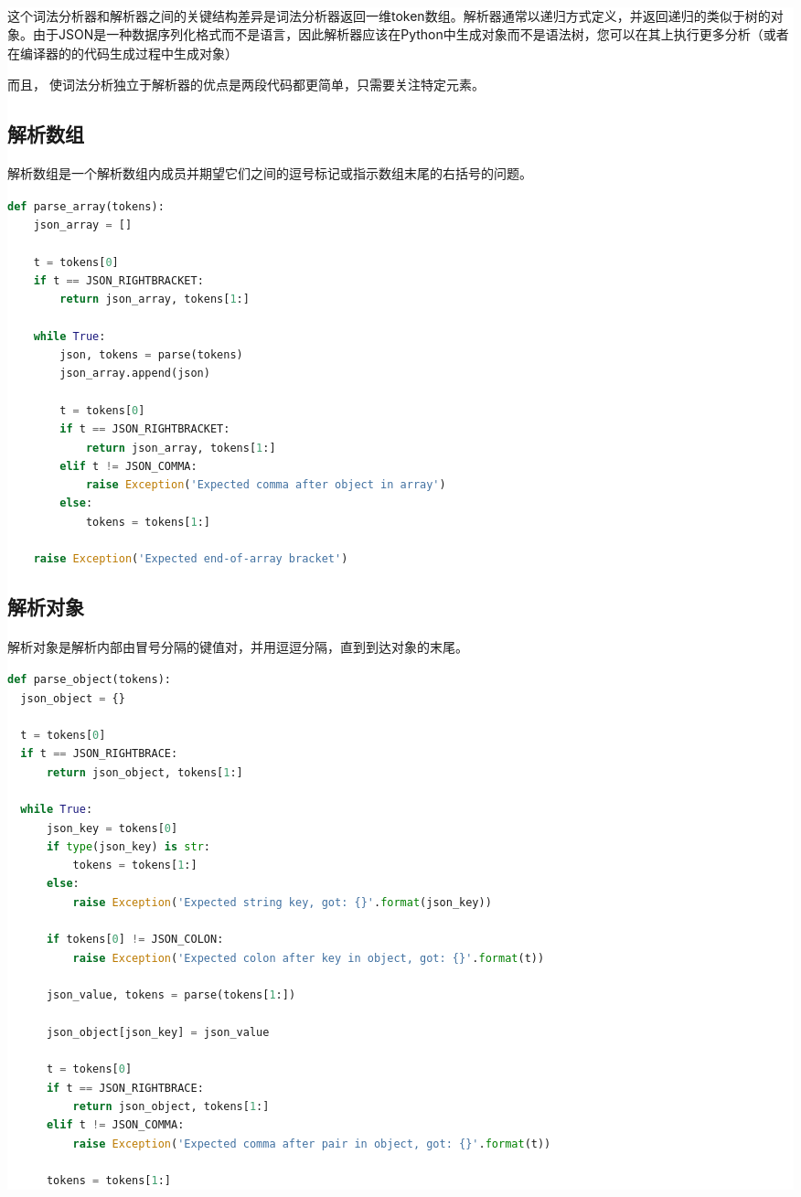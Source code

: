 这个词法分析器和解析器之间的关键结构差异是词法分析器返回一维token数组。解析器通常以递归方式定义，并返回递归的类似于树的对象。由于JSON是一种数据序列化格式而不是语言，因此解析器应该在Python中生成对象而不是语法树，您可以在其上执行更多分析（或者在编译器的的代码生成过程中生成对象）

而且， 使词法分析独立于解析器的优点是两段代码都更简单，只需要关注特定元素。 

## 解析数组
解析数组是一个解析数组内成员并期望它们之间的逗号标记或指示数组末尾的右括号的问题。 

```py
def parse_array(tokens):
    json_array = []

    t = tokens[0]
    if t == JSON_RIGHTBRACKET:
        return json_array, tokens[1:]

    while True:
        json, tokens = parse(tokens)
        json_array.append(json)

        t = tokens[0]
        if t == JSON_RIGHTBRACKET:
            return json_array, tokens[1:]
        elif t != JSON_COMMA:
            raise Exception('Expected comma after object in array')
        else:
            tokens = tokens[1:]

    raise Exception('Expected end-of-array bracket')
```

## 解析对象
  解析对象是解析内部由冒号分隔的键值对，并用逗逗分隔，直到到达对象的末尾。 

  ```python
  def parse_object(tokens):
    json_object = {}

    t = tokens[0]
    if t == JSON_RIGHTBRACE:
        return json_object, tokens[1:]

    while True:
        json_key = tokens[0]
        if type(json_key) is str:
            tokens = tokens[1:]
        else:
            raise Exception('Expected string key, got: {}'.format(json_key))

        if tokens[0] != JSON_COLON:
            raise Exception('Expected colon after key in object, got: {}'.format(t))

        json_value, tokens = parse(tokens[1:])

        json_object[json_key] = json_value

        t = tokens[0]
        if t == JSON_RIGHTBRACE:
            return json_object, tokens[1:]
        elif t != JSON_COMMA:
            raise Exception('Expected comma after pair in object, got: {}'.format(t))

        tokens = tokens[1:]

  ```